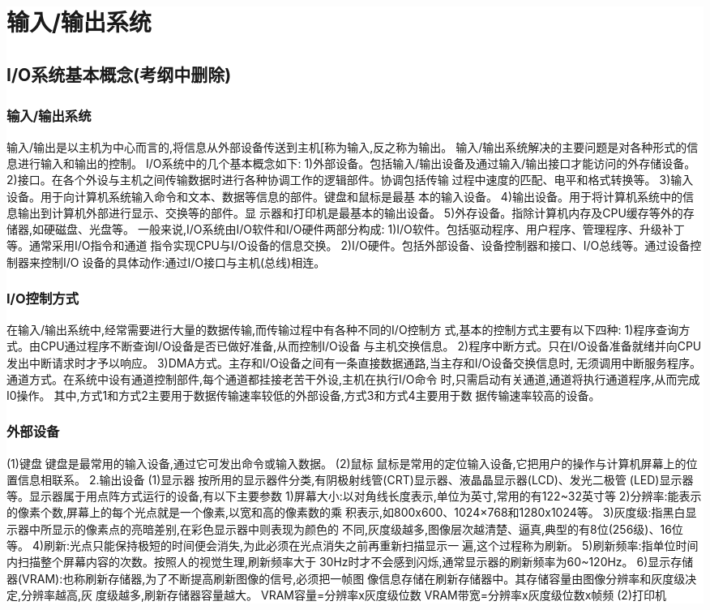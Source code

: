 # 输入/输出系统

## I/O系统基本概念(考纲中删除)

### 输入/输出系统

输入/输出是以主机为中心而言的,将信息从外部设备传送到主机[称为输入,反之称为输出。
输入/输出系统解决的主要问题是对各种形式的信息进行输入和输出的控制。
I/O系统中的几个基本概念如下:
1)外部设备。包括输入/输出设备及通过输入/输出接口才能访问的外存储设备。
2)接口。在各个外设与主机之间传输数据时进行各种协调工作的逻辑部件。协调包括传输
过程中速度的匹配、电平和格式转换等。
3)输入设备。用于向计算机系统输入命令和文本、数据等信息的部件。键盘和鼠标是最基
本的输入设备。
4)输出设备。用于将计算机系统中的信息输出到计算机外部进行显示、交换等的部件。显
示器和打印机是最基本的输出设备。
5)外存设备。指除计算机内存及CPU缓存等外的存储器,如硬磁盘、光盘等。
一般来说,I/O系统由I/O软件和I/O硬件两部分构成:
1)I/O软件。包括驱动程序、用户程序、管理程序、升级补丁等。通常采用I/O指令和通道
指令实现CPU与I/O设备的信息交换。
2)I/O硬件。包括外部设备、设备控制器和接口、I/O总线等。通过设备控制器来控制I/O
设备的具体动作:通过I/O接口与主机(总线)相连。

### I/O控制方式

在输入/输出系统中,经常需要进行大量的数据传输,而传输过程中有各种不同的I/O控制方
式,基本的控制方式主要有以下四种:
1)程序查询方式。由CPU通过程序不断查询I/O设备是否已做好准备,从而控制I/O设备
与主机交换信息。
2)程序中断方式。只在I/O设备准备就绪并向CPU发出中断请求时才予以响应。
3)DMA方式。主存和I/O设备之间有一条直接数据通路,当主存和I/O设备交换信息时,
无须调用中断服务程序。
通道方式。在系统中设有通道控制部件,每个通道都挂接老苦干外设,主机在执行I/O命令
时,只需启动有关通道,通道将执行通道程序,从而完成I0操作。
其中,方式1和方式2主要用于数据传输速率较低的外部设备,方式3和方式4主要用于数
据传输速率较高的设备。

### 外部设备

(1)键盘
键盘是最常用的输入设备,通过它可发出命令或输入数据。
(2)鼠标
鼠标是常用的定位输入设备,它把用户的操作与计算机屏幕上的位置信息相联系。
2.输出设备
(1)显示器
按所用的显示器件分类,有阴极射线管(CRT)显示器、液晶晶显示器(LCD)、发光二极管
(LED)显示器等。显示器属于用点阵方式运行的设备,有以下主要参数
1)屏幕大小:以对角线长度表示,单位为英寸,常用的有122~32英寸等
2)分辨率:能表示的像素个数,屏幕上的每个光点就是一个像素,以宽和高的像素数的乘
积表示,如800x600、1024×768和1280x1024等。
3)灰度级:指黑白显示器中所显示的像素点的亮暗差别,在彩色显示器中则表现为颜色的
不同,灰度级越多,图像层次越清楚、逼真,典型的有8位(256级)、16位等。
4)刷新:光点只能保持极短的时间便会消失,为此必须在光点消失之前再重新扫描显示一
遍,这个过程称为刷新。
5)刷新频率:指单位时间内扫描整个屏幕内容的次数。按照人的视觉生理,刷新频率大于
30Hz时才不会感到闪烁,通常显示器的刷新频率为60~120Hz。
6)显示存储器(VRAM):也称刷新存储器,为了不断提高刷新图像的信号,必须把一帧图
像信息存储在刷新存储器中。其存储容量由图像分辨率和灰度级决定,分辨率越高,灰
度级越多,刷新存储器容量越大。
VRAM容量=分辨率x灰度级位数
VRAM带宽=分辨率x灰度级位数x帧频
(2)打印机